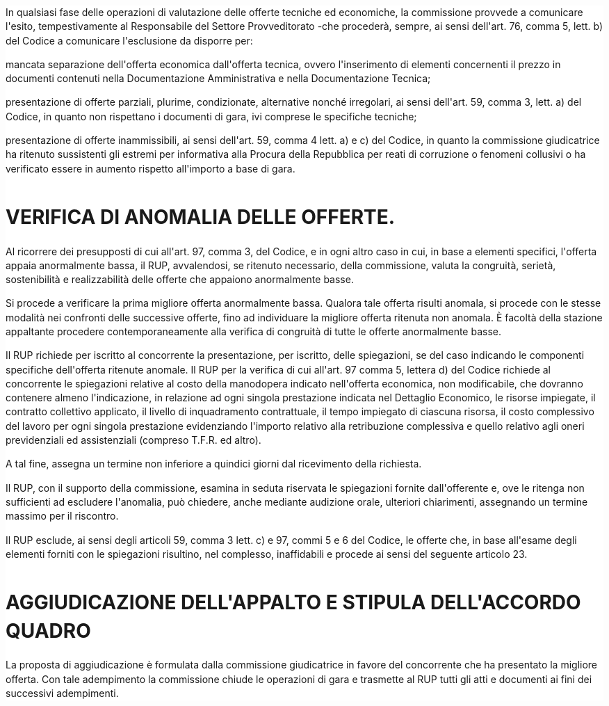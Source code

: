 In qualsiasi fase delle operazioni di valutazione delle offerte tecniche ed economiche, la commissione provvede a comunicare l'esito, tempestivamente al Responsabile del Settore Provveditorato -che procederà, sempre, ai sensi dell'art. 76, comma 5, lett. b) del Codice a comunicare l'esclusione da disporre per:

mancata separazione dell'offerta economica dall'offerta tecnica, ovvero l'inserimento di elementi concernenti il prezzo in documenti contenuti nella Documentazione Amministrativa e nella Documentazione Tecnica;

presentazione di offerte parziali, plurime, condizionate, alternative nonché irregolari, ai sensi dell'art. 59, comma 3, lett. a) del Codice, in quanto non rispettano i documenti di gara, ivi comprese le specifiche tecniche;

presentazione di offerte inammissibili, ai sensi dell'art. 59, comma 4 lett. a) e c) del Codice, in quanto la commissione giudicatrice ha ritenuto sussistenti gli estremi per informativa alla Procura della Repubblica per reati di corruzione o fenomeni collusivi o ha verificato essere in aumento rispetto all'importo a base di gara.

# VERIFICA DI ANOMALIA DELLE OFFERTE.
Al ricorrere dei presupposti di cui all'art. 97, comma 3, del Codice, e in ogni altro caso in cui, in base a elementi specifici, l'offerta appaia anormalmente bassa, il RUP, avvalendosi, se ritenuto necessario, della commissione, valuta la congruità, serietà, sostenibilità e realizzabilità delle offerte che appaiono anormalmente basse.

Si procede a verificare la prima migliore offerta anormalmente bassa. Qualora tale offerta risulti anomala, si procede con le stesse modalità nei confronti delle successive offerte, fino ad individuare la migliore offerta ritenuta non anomala. È facoltà della stazione appaltante procedere contemporaneamente alla verifica di congruità di tutte le offerte anormalmente basse.

Il RUP richiede per iscritto al concorrente la presentazione, per iscritto, delle spiegazioni, se del caso indicando le componenti specifiche dell'offerta ritenute anomale. Il RUP per la verifica di cui all'art. 97 comma 5, lettera d) del Codice richiede al concorrente le spiegazioni relative al costo della manodopera indicato nell'offerta economica, non modificabile, che dovranno contenere almeno l'indicazione, in relazione ad ogni singola prestazione indicata nel Dettaglio Economico, le risorse impiegate, il contratto collettivo applicato, il livello di inquadramento contrattuale, il tempo impiegato di ciascuna risorsa, il costo complessivo del lavoro per ogni singola prestazione evidenziando l'importo relativo alla retribuzione complessiva e quello relativo agli oneri previdenziali ed assistenziali (compreso T.F.R. ed altro).

A tal fine, assegna un termine non inferiore a quindici giorni dal ricevimento della richiesta.

Il RUP, con il supporto della commissione, esamina in seduta riservata le spiegazioni fornite dall'offerente e, ove le ritenga non sufficienti ad escludere l'anomalia, può chiedere, anche mediante audizione orale, ulteriori chiarimenti, assegnando un termine massimo per il riscontro.

Il RUP esclude, ai sensi degli articoli 59, comma 3 lett. c) e 97, commi 5 e 6 del Codice, le offerte che, in base all'esame degli elementi forniti con le spiegazioni risultino, nel complesso, inaffidabili e procede ai sensi del seguente articolo 23.

# AGGIUDICAZIONE DELL'APPALTO E STIPULA DELL'ACCORDO QUADRO
La proposta di aggiudicazione è formulata dalla commissione giudicatrice in favore del concorrente che ha presentato la migliore offerta. Con tale adempimento la commissione chiude le operazioni di gara e trasmette al RUP tutti gli atti e documenti ai fini dei successivi adempimenti.
